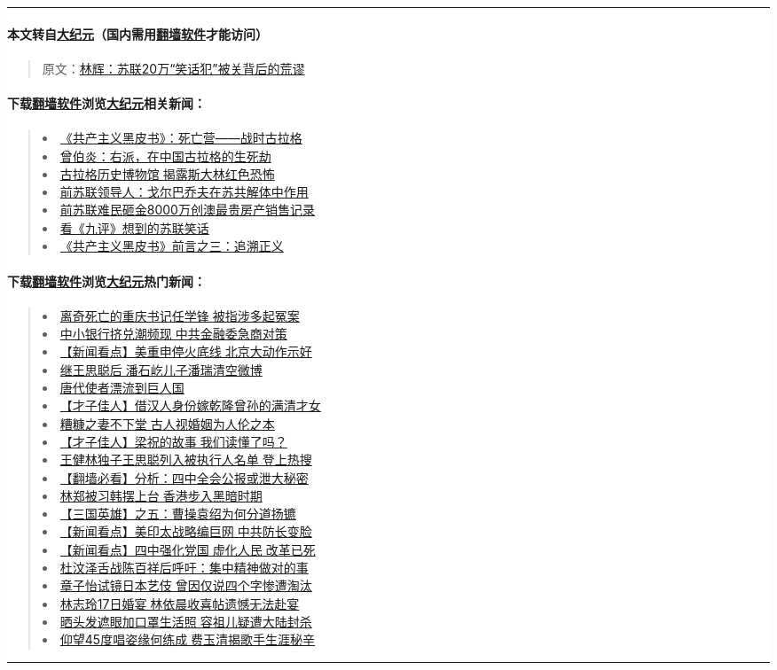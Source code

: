 <hr>

#### 本文转自<a href="http://www.epochtimes.com">大纪元</a>（国内需用<a href="https://git.io/JesJV">翻墙软件</a>才能访问）
> 原文：<a href="http://www.epochtimes.com/gb/18/7/13/n10561691.htm">林辉：苏联20万“笑话犯”被关背后的荒谬</a>


#### 下载<a href="https://git.io/JesJV">翻墙软件</a>浏览<a href="http://www.epochtimes.com">大纪元</a>相关新闻：
> <li><a href="http://www.epochtimes.com/gb/18/6/13/n10480600.htm">《共产主义黑皮书》：死亡营——战时古拉格</a></li>
> <li><a href="http://www.epochtimes.com/gb/18/1/11/n10047238.htm">曾伯炎：右派，在中国古拉格的生死劫</a></li>
> <li><a href="http://www.epochtimes.com/gb/17/10/26/n9773019.htm">古拉格历史博物馆 揭露斯大林红色恐怖</a></li>
> <li><a href="http://www.epochtimes.com/gb/16/11/26/n8531301.htm">前苏联领导人：戈尔巴乔夫在苏共解体中作用</a></li>
> <li><a href="http://www.epochtimes.com/gb/16/4/26/n7741855.htm">前苏联难民砸金8000万创澳最贵房产销售记录</a></li>
> <li><a href="http://www.epochtimes.com/gb/5/3/1/n831529.htm">看《九评》想到的苏联笑话</a></li>
> <li><a href="https://github.com/mprjd2205/djy/blob/master/gb/18/1/1/n10014794.md">《共产主义黑皮书》前言之三：追溯正义</a></li>

#### 下载<a href="https://git.io/JesJV">翻墙软件</a>浏览<a href="http://www.epochtimes.com">大纪元</a>热门新闻：
> <li><a href="http://www.epochtimes.com/gb/19/11/7/n11638837.htm">离奇死亡的重庆书记任学锋 被指涉多起冤案</a></li>
> <li><a href="http://www.epochtimes.com/gb/19/11/7/n11640298.htm">中小银行挤兑潮频现 中共金融委急商对策</a></li>
> <li><a href="http://www.epochtimes.com/gb/19/11/7/n11639897.htm">【新闻看点】美重申停火底线 北京大动作示好</a></li>
> <li><a href="http://www.epochtimes.com/gb/19/11/7/n11639300.htm">继王思聪后 潘石屹儿子潘瑞清空微博</a></li>
> <li><a href="http://www.epochtimes.com/gb/19/10/11/n11582046.htm">唐代使者漂流到巨人国</a></li>
> <li><a href="http://www.epochtimes.com/gb/19/10/31/n11625562.htm">【才子佳人】借汉人身份嫁乾隆曾孙的满清才女</a></li>
> <li><a href="http://www.epochtimes.com/gb/15/4/21/n4416242.htm">糟糠之妻不下堂 古人视婚姻为人伦之本</a></li>
> <li><a href="http://www.epochtimes.com/gb/19/10/25/n11612042.htm">【才子佳人】梁祝的故事 我们读懂了吗？</a></li>
> <li><a href="http://www.epochtimes.com/gb/19/11/6/n11636669.htm">王健林独子王思聪列入被执行人名单 登上热搜</a></li>
> <li><a href="http://www.epochtimes.com/gb/19/11/6/n11636278.htm">【翻墙必看】分析：四中全会公报或泄大秘密</a></li>
> <li><a href="http://www.epochtimes.com/gb/19/11/6/n11638219.htm">林郑被习韩摆上台 香港步入黑暗时期</a></li>
> <li><a href="http://www.epochtimes.com/gb/19/11/6/n11637294.htm">【三国英雄】之五：曹操袁绍为何分道扬镳</a></li>
> <li><a href="http://www.epochtimes.com/gb/19/11/6/n11638053.htm">【新闻看点】美印太战略编巨网 中共防长变脸</a></li>
> <li><a href="http://www.epochtimes.com/gb/19/11/7/n11640231.htm">【新闻看点】四中强化党国 虚化人民 改革已死</a></li>
> <li><a href="http://www.epochtimes.com/gb/19/11/6/n11638183.htm">杜汶泽舌战陈百祥后呼吁：集中精神做对的事</a></li>
> <li><a href="http://www.epochtimes.com/gb/19/11/5/n11635898.htm">章子怡试镜日本艺伎 曾因仅说四个字惨遭淘汰</a></li>
> <li><a href="http://www.epochtimes.com/gb/19/11/7/n11639534.htm">林志玲17日婚宴 林依晨收喜帖遗憾无法赴宴</a></li>
> <li><a href="http://www.epochtimes.com/gb/19/11/5/n11635562.htm">晒头发遮眼加口罩生活照 容祖儿疑遭大陆封杀</a></li>
> <li><a href="http://www.epochtimes.com/gb/19/11/5/n11635746.htm">仰望45度唱姿缘何练成 费玉清揭歌手生涯秘辛</a></li>
<hr>
